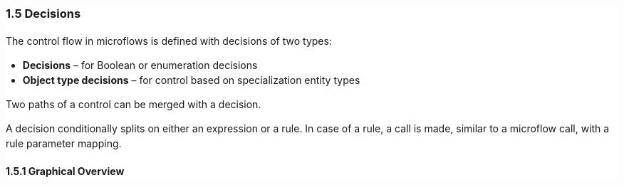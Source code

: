### 1.5 Decisions

The control flow in microflows is defined with decisions of two types: 

* **Decisions** – for Boolean or enumeration decisions
* **Object type decisions** – for control based on specialization entity types

Two paths of a control can be merged with a decision.

A decision conditionally splits on either an expression or a rule. In case of a rule, a call is made, similar to a microflow call, with a rule parameter mapping.

#### 1.5.1 Graphical Overview
